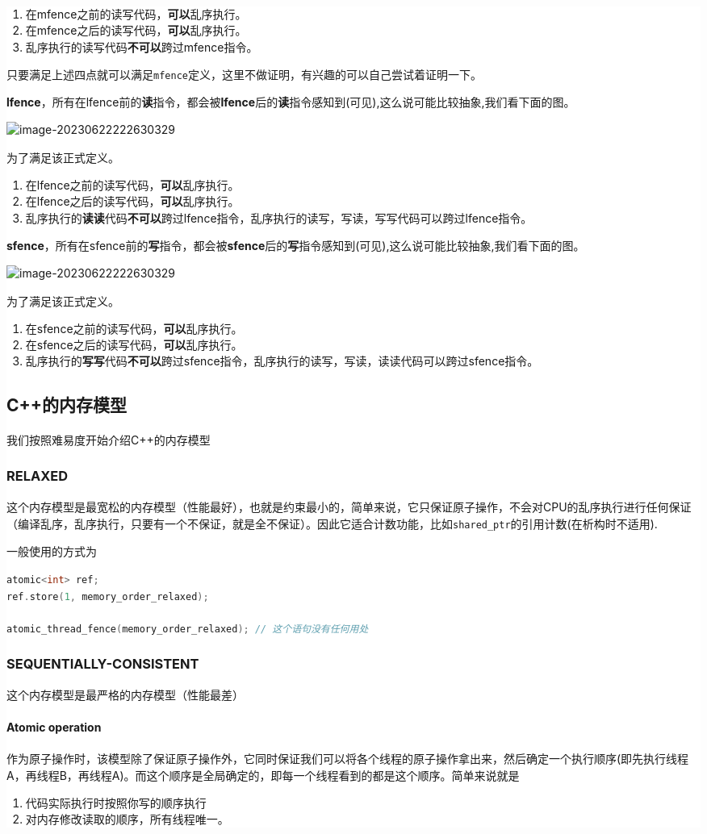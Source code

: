 1. 在mfence之前的读写代码，**可以**乱序执行。
2. 在mfence之后的读写代码，**可以**乱序执行。
3. 乱序执行的读写代码**不可以**跨过mfence指令。

只要满足上述四点就可以满足`mfence`定义，这里不做证明，有兴趣的可以自己尝试着证明一下。



**lfence**，所有在lfence前的**读**指令，都会被**lfence**后的**读**指令感知到(可见),这么说可能比较抽象,我们看下面的图。

![image-20230622222630329](/pic/C++/lfence.png)

为了满足该正式定义。

1. 在lfence之前的读写代码，**可以**乱序执行。
2. 在lfence之后的读写代码，**可以**乱序执行。
3. 乱序执行的**读读**代码**不可以**跨过lfence指令，乱序执行的读写，写读，写写代码可以跨过lfence指令。

**sfence**，所有在sfence前的**写**指令，都会被**sfence**后的**写**指令感知到(可见),这么说可能比较抽象,我们看下面的图。

![image-20230622222630329](/pic/C++/sfence.png)

为了满足该正式定义。

1. 在sfence之前的读写代码，**可以**乱序执行。
2. 在sfence之后的读写代码，**可以**乱序执行。
3. 乱序执行的**写写**代码**不可以**跨过sfence指令，乱序执行的读写，写读，读读代码可以跨过sfence指令。



## C++的内存模型

我们按照难易度开始介绍C++的内存模型

### RELAXED
这个内存模型是最宽松的内存模型（性能最好），也就是约束最小的，简单来说，它只保证原子操作，不会对CPU的乱序执行进行任何保证（编译乱序，乱序执行，只要有一个不保证，就是全不保证）。因此它适合计数功能，比如`shared_ptr`的引用计数(在析构时不适用).

一般使用的方式为
```C++
atomic<int> ref;
ref.store(1, memory_order_relaxed);

atomic_thread_fence(memory_order_relaxed); // 这个语句没有任何用处
```


### SEQUENTIALLY-CONSISTENT
这个内存模型是最严格的内存模型（性能最差）
#### Atomic operation

作为原子操作时，该模型除了保证原子操作外，它同时保证我们可以将各个线程的原子操作拿出来，然后确定一个执行顺序(即先执行线程A，再线程B，再线程A)。而这个顺序是全局确定的，即每一个线程看到的都是这个顺序。简单来说就是

1. 代码实际执行时按照你写的顺序执行
2. 对内存修改读取的顺序，所有线程唯一。
